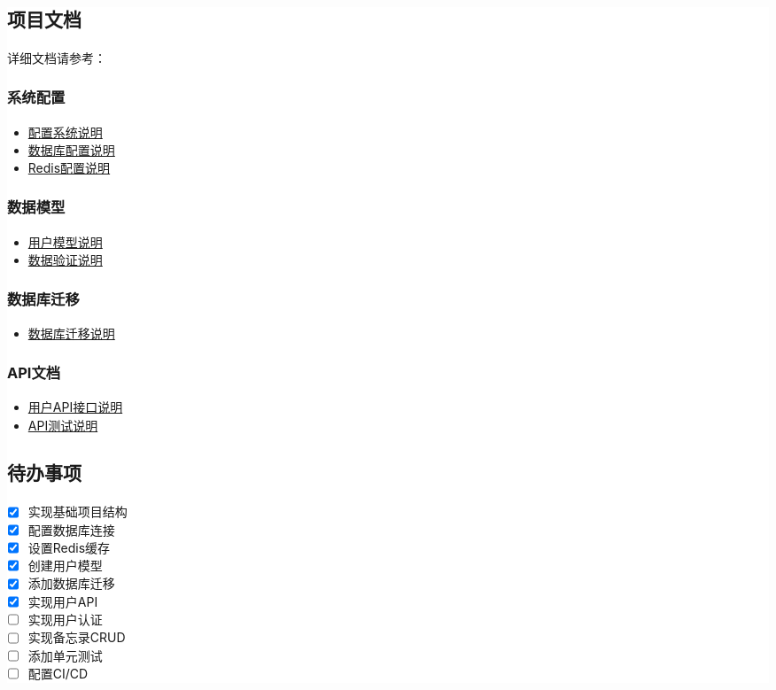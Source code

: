 ## 项目文档

详细文档请参考：

### 系统配置
- [配置系统说明](docs/config_py.md)
- [数据库配置说明](docs/database_py.md)
- [Redis配置说明](docs/redis_py.md)

### 数据模型
- [用户模型说明](docs/models_user_py.md)
- [数据验证说明](docs/schemas_user_py.md)

### 数据库迁移
- [数据库迁移说明](docs/migrations.md)

### API文档
- [用户API接口说明](memobase_server/api/api_users.md)
- [API测试说明](memobase_server/api/api_testing.md)

## 待办事项
- [x] 实现基础项目结构
- [x] 配置数据库连接
- [x] 设置Redis缓存
- [x] 创建用户模型
- [x] 添加数据库迁移
- [x] 实现用户API
- [ ] 实现用户认证
- [ ] 实现备忘录CRUD
- [ ] 添加单元测试
- [ ] 配置CI/CD
